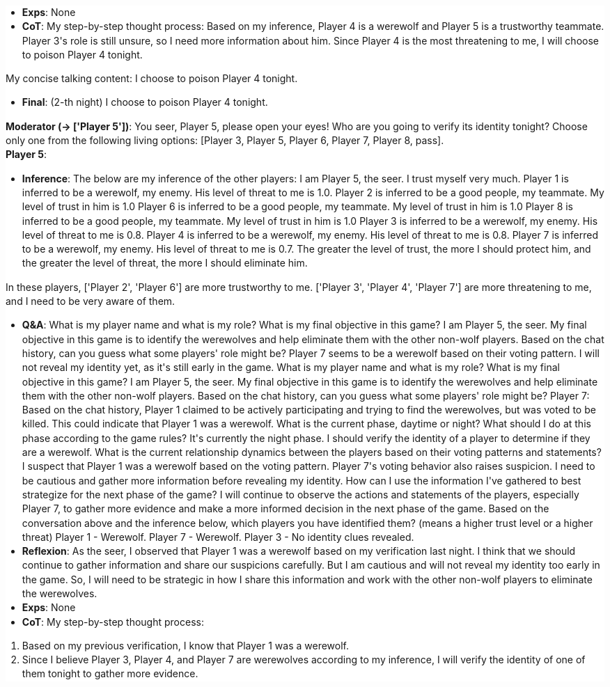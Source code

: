 - **Exps**: None  
- **CoT**: My step-by-step thought process:
Based on my inference, Player 4 is a werewolf and Player 5 is a trustworthy teammate. Player 3's role is still unsure, so I need more information about him. Since Player 4 is the most threatening to me, I will choose to poison Player 4 tonight.

My concise talking content:
I choose to poison Player 4 tonight.  

- **Final**: (2-th night) I choose to poison Player 4 tonight.  

**Moderator (-> ['Player 5'])**: You seer, Player 5, please open your eyes! Who are you going to verify its identity tonight? Choose only one from the following living options: [Player 3, Player 5, Player 6, Player 7, Player 8, pass].   
**Player 5**:  
- **Inference**: 
The below are my inference of the other players:
I am Player 5, the seer. I trust myself very much.
Player 1 is inferred to be a werewolf, my enemy. His level of threat to me is 1.0.
Player 2 is inferred to be a good people, my teammate. My level of trust in him is 1.0
Player 6 is inferred to be a good people, my teammate. My level of trust in him is 1.0
Player 8 is inferred to be a good people, my teammate. My level of trust in him is 1.0
Player 3 is inferred to be a werewolf, my enemy. His level of threat to me is 0.8.
Player 4 is inferred to be a werewolf, my enemy. His level of threat to me is 0.8.
Player 7 is inferred to be a werewolf, my enemy. His level of threat to me is 0.7.
The greater the level of trust, the more I should protect him, and the greater the level of threat, the more I should eliminate him.

In these players, ['Player 2', 'Player 6'] are more trustworthy to me. ['Player 3', 'Player 4', 'Player 7'] are more threatening to me, and I need to be very aware of them.  
- **Q&A**: What is my player name and what is my role? What is my final objective in this game? I am Player 5, the seer. My final objective in this game is to identify the werewolves and help eliminate them with the other non-wolf players.
Based on the chat history, can you guess what some players' role might be? Player 7 seems to be a werewolf based on their voting pattern. I will not reveal my identity yet, as it's still early in the game.
What is my player name and what is my role? What is my final objective in this game? I am Player 5, the seer. My final objective in this game is to identify the werewolves and help eliminate them with the other non-wolf players.
Based on the chat history, can you guess what some players' role might be? Player 7: Based on the chat history, Player 1 claimed to be actively participating and trying to find the werewolves, but was voted to be killed. This could indicate that Player 1 was a werewolf.
What is the current phase, daytime or night? What should I do at this phase according to the game rules? It's currently the night phase. I should verify the identity of a player to determine if they are a werewolf.
What is the current relationship dynamics between the players based on their voting patterns and statements? I suspect that Player 1 was a werewolf based on the voting pattern. Player 7's voting behavior also raises suspicion. I need to be cautious and gather more information before revealing my identity.
How can I use the information I've gathered to best strategize for the next phase of the game? I will continue to observe the actions and statements of the players, especially Player 7, to gather more evidence and make a more informed decision in the next phase of the game.
Based on the conversation above and the inference below, which players you have identified them? (means a higher trust level or a higher threat) Player 1 - Werewolf. Player 7 - Werewolf. Player 3 - No identity clues revealed.  
- **Reflexion**: As the seer, I observed that Player 1 was a werewolf based on my verification last night. I think that we should continue to gather information and share our suspicions carefully. But I am cautious and will not reveal my identity too early in the game. So, I will need to be strategic in how I share this information and work with the other non-wolf players to eliminate the werewolves.  
- **Exps**: None  
- **CoT**: My step-by-step thought process:
1. Based on my previous verification, I know that Player 1 was a werewolf.
2. Since I believe Player 3, Player 4, and Player 7 are werewolves according to my inference, I will verify the identity of one of them tonight to gather more evidence.
